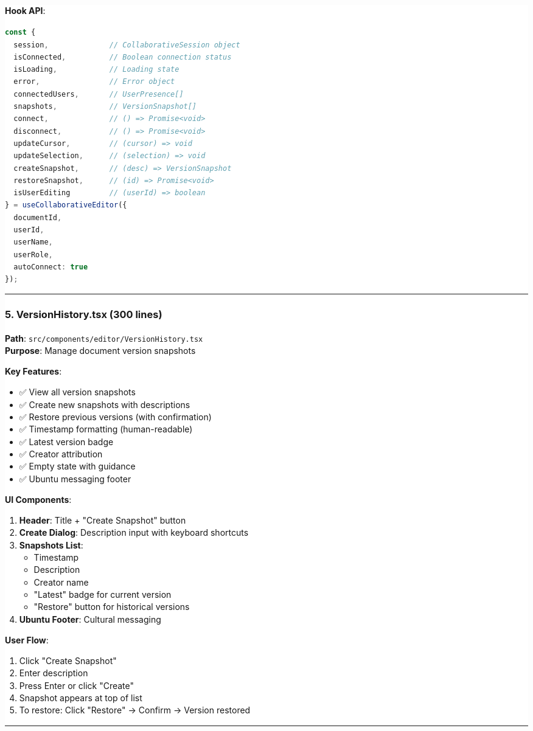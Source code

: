 **Hook API**:
```typescript
const {
  session,              // CollaborativeSession object
  isConnected,          // Boolean connection status
  isLoading,            // Loading state
  error,                // Error object
  connectedUsers,       // UserPresence[]
  snapshots,            // VersionSnapshot[]
  connect,              // () => Promise<void>
  disconnect,           // () => Promise<void>
  updateCursor,         // (cursor) => void
  updateSelection,      // (selection) => void
  createSnapshot,       // (desc) => VersionSnapshot
  restoreSnapshot,      // (id) => Promise<void>
  isUserEditing         // (userId) => boolean
} = useCollaborativeEditor({
  documentId,
  userId,
  userName,
  userRole,
  autoConnect: true
});
```

---

### 5. **VersionHistory.tsx** (300 lines)
**Path**: `src/components/editor/VersionHistory.tsx`  
**Purpose**: Manage document version snapshots

**Key Features**:
- ✅ View all version snapshots
- ✅ Create new snapshots with descriptions
- ✅ Restore previous versions (with confirmation)
- ✅ Timestamp formatting (human-readable)
- ✅ Latest version badge
- ✅ Creator attribution
- ✅ Empty state with guidance
- ✅ Ubuntu messaging footer

**UI Components**:
1. **Header**: Title + "Create Snapshot" button
2. **Create Dialog**: Description input with keyboard shortcuts
3. **Snapshots List**: 
   - Timestamp
   - Description
   - Creator name
   - "Latest" badge for current version
   - "Restore" button for historical versions
4. **Ubuntu Footer**: Cultural messaging

**User Flow**:
1. Click "Create Snapshot"
2. Enter description
3. Press Enter or click "Create"
4. Snapshot appears at top of list
5. To restore: Click "Restore" → Confirm → Version restored

---